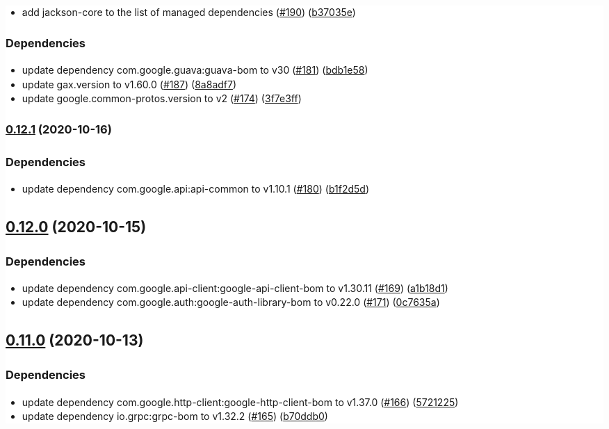 * add jackson-core to the list of managed dependencies ([#190](https://www.github.com/googleapis/java-shared-dependencies/issues/190)) ([b37035e](https://www.github.com/googleapis/java-shared-dependencies/commit/b37035ed9b0beeb5e07d6e1c121154eece1a2c87))


### Dependencies

* update dependency com.google.guava:guava-bom to v30 ([#181](https://www.github.com/googleapis/java-shared-dependencies/issues/181)) ([bdb1e58](https://www.github.com/googleapis/java-shared-dependencies/commit/bdb1e582288d06a872e36ac8b778563f2d088468))
* update gax.version to v1.60.0 ([#187](https://www.github.com/googleapis/java-shared-dependencies/issues/187)) ([8a8adf7](https://www.github.com/googleapis/java-shared-dependencies/commit/8a8adf7745d563c449bf095aad63b5e4a94e1a7d))
* update google.common-protos.version to v2 ([#174](https://www.github.com/googleapis/java-shared-dependencies/issues/174)) ([3f7e3ff](https://www.github.com/googleapis/java-shared-dependencies/commit/3f7e3ffd5e07d2f11f0aa981dae2bdf5381e429f))

### [0.12.1](https://www.github.com/googleapis/java-shared-dependencies/compare/0.12.0...v0.12.1) (2020-10-16)


### Dependencies

* update dependency com.google.api:api-common to v1.10.1 ([#180](https://www.github.com/googleapis/java-shared-dependencies/issues/180)) ([b1f2d5d](https://www.github.com/googleapis/java-shared-dependencies/commit/b1f2d5dfde24fcf683eeb5600fce7f51190ecce8))

## [0.12.0](https://www.github.com/googleapis/java-shared-dependencies/compare/0.11.0...v0.12.0) (2020-10-15)


### Dependencies

* update dependency com.google.api-client:google-api-client-bom to v1.30.11 ([#169](https://www.github.com/googleapis/java-shared-dependencies/issues/169)) ([a1b18d1](https://www.github.com/googleapis/java-shared-dependencies/commit/a1b18d1838c2ceca882615d574ab5d0245794820))
* update dependency com.google.auth:google-auth-library-bom to v0.22.0 ([#171](https://www.github.com/googleapis/java-shared-dependencies/issues/171)) ([0c7635a](https://www.github.com/googleapis/java-shared-dependencies/commit/0c7635a82d922971ae6aac18dc2ee1879e017516))

## [0.11.0](https://www.github.com/googleapis/java-shared-dependencies/compare/0.10.2...v0.11.0) (2020-10-13)


### Dependencies

* update dependency com.google.http-client:google-http-client-bom to v1.37.0 ([#166](https://www.github.com/googleapis/java-shared-dependencies/issues/166)) ([5721225](https://www.github.com/googleapis/java-shared-dependencies/commit/572122574ce8452b6a0fc6df919e9ce2d8ffd2ce))
* update dependency io.grpc:grpc-bom to v1.32.2 ([#165](https://www.github.com/googleapis/java-shared-dependencies/issues/165)) ([b70ddb0](https://www.github.com/googleapis/java-shared-dependencies/commit/b70ddb00a3be97536cdd80bd57fe6bca1b0973e2))
